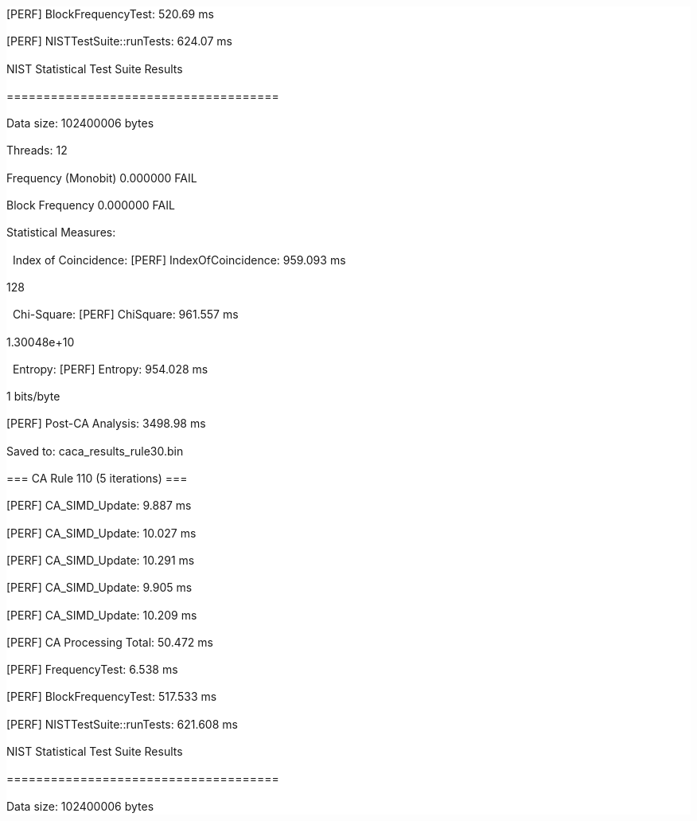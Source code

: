 \[PERF] BlockFrequencyTest: 520.69 ms

\[PERF] NISTTestSuite::runTests: 624.07 ms

NIST Statistical Test Suite Results

=====================================

Data size: 102400006 bytes

Threads: 12



Frequency (Monobit)      0.000000    FAIL

Block Frequency          0.000000    FAIL



Statistical Measures:

&nbsp; Index of Coincidence: \[PERF] IndexOfCoincidence: 959.093 ms

128

&nbsp; Chi-Square: \[PERF] ChiSquare: 961.557 ms

1.30048e+10

&nbsp; Entropy: \[PERF] Entropy: 954.028 ms

1 bits/byte



\[PERF] Post-CA Analysis: 3498.98 ms

Saved to: caca\_results\_rule30.bin



=== CA Rule 110 (5 iterations) ===

\[PERF] CA\_SIMD\_Update: 9.887 ms

\[PERF] CA\_SIMD\_Update: 10.027 ms

\[PERF] CA\_SIMD\_Update: 10.291 ms

\[PERF] CA\_SIMD\_Update: 9.905 ms

\[PERF] CA\_SIMD\_Update: 10.209 ms

\[PERF] CA Processing Total: 50.472 ms

\[PERF] FrequencyTest: 6.538 ms

\[PERF] BlockFrequencyTest: 517.533 ms

\[PERF] NISTTestSuite::runTests: 621.608 ms

NIST Statistical Test Suite Results

=====================================

Data size: 102400006 bytes
